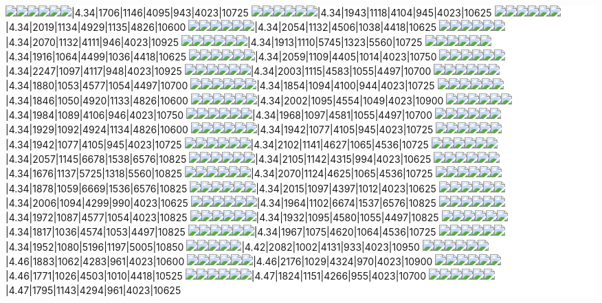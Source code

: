 ![](/item/3124.png)![](/item/3508.png)![](/item/3139.png)![](/item/1001.png)![](/item/1055.png)![](/item/1037.png)|4.34|1706|1146|4095|943|4023|10725
![](/item/3124.png)![](/item/3508.png)![](/item/3004.png)![](/item/1001.png)![](/item/1055.png)![](/item/1037.png)|4.34|1943|1118|4104|945|4023|10625
![](/item/3124.png)![](/item/3036.png)![](/item/6333.png)![](/item/1001.png)![](/item/1055.png)![](/item/1036.png)|4.34|2019|1134|4929|1135|4826|10600
![](/item/3124.png)![](/item/3036.png)![](/item/6609.png)![](/item/1001.png)![](/item/1055.png)![](/item/1037.png)|4.34|2054|1132|4506|1038|4418|10625
![](/item/3124.png)![](/item/3508.png)![](/item/6694.png)![](/item/1001.png)![](/item/1055.png)![](/item/1037.png)|4.34|2070|1132|4111|946|4023|10925
![](/item/3124.png)![](/item/6673.png)![](/item/3004.png)![](/item/1001.png)![](/item/1055.png)![](/item/1037.png)|4.34|1913|1110|5745|1323|5560|10725
![](/item/3124.png)![](/item/6676.png)![](/item/6609.png)![](/item/1001.png)![](/item/1055.png)![](/item/1037.png)|4.34|1916|1064|4499|1036|4418|10625
![](/item/3124.png)![](/item/3072.png)![](/item/3179.png)![](/item/1001.png)![](/item/1055.png)![](/item/1038.png)|4.34|2059|1109|4405|1014|4023|10750
![](/item/3124.png)![](/item/6694.png)![](/item/3004.png)![](/item/1001.png)![](/item/1055.png)![](/item/1037.png)|4.34|2247|1097|4117|948|4023|10925
![](/item/3124.png)![](/item/3036.png)![](/item/3161.png)![](/item/1001.png)![](/item/1055.png)![](/item/1036.png)|4.34|2003|1115|4583|1055|4497|10700
![](/item/3124.png)![](/item/6676.png)![](/item/3161.png)![](/item/1001.png)![](/item/1055.png)![](/item/1036.png)|4.34|1880|1053|4577|1054|4497|10700
![](/item/3124.png)![](/item/3139.png)![](/item/3004.png)![](/item/1001.png)![](/item/1055.png)![](/item/1037.png)|4.34|1854|1094|4100|944|4023|10725
![](/item/3124.png)![](/item/6676.png)![](/item/6333.png)![](/item/1001.png)![](/item/1055.png)![](/item/1036.png)|4.34|1846|1050|4920|1133|4826|10600
![](/item/3124.png)![](/item/3072.png)![](/item/3074.png)![](/item/1001.png)![](/item/1055.png)![](/item/1036.png)|4.34|2002|1095|4554|1049|4023|10900
![](/item/3124.png)![](/item/3508.png)![](/item/6695.png)![](/item/1001.png)![](/item/1055.png)![](/item/1038.png)|4.34|1984|1089|4106|946|4023|10750
![](/item/3124.png)![](/item/3033.png)![](/item/3161.png)![](/item/1001.png)![](/item/1055.png)![](/item/1036.png)|4.34|1968|1097|4581|1055|4497|10700
![](/item/3124.png)![](/item/3033.png)![](/item/6333.png)![](/item/1001.png)![](/item/1055.png)![](/item/1036.png)|4.34|1929|1092|4924|1134|4826|10600
![](/item/3124.png)![](/item/3508.png)![](/item/6693.png)![](/item/1001.png)![](/item/1055.png)![](/item/1037.png)|4.34|1942|1077|4105|945|4023|10725
![](/item/3124.png)![](/item/3508.png)![](/item/6696.png)![](/item/1001.png)![](/item/1055.png)![](/item/1037.png)|4.34|1942|1077|4105|945|4023|10725
![](/item/3124.png)![](/item/3036.png)![](/item/3814.png)![](/item/1001.png)![](/item/1055.png)![](/item/1037.png)|4.34|2102|1141|4627|1065|4536|10725
![](/item/3124.png)![](/item/3036.png)![](/item/3026.png)![](/item/1001.png)![](/item/1055.png)![](/item/1037.png)|4.34|2057|1145|6678|1538|6576|10825
![](/item/3124.png)![](/item/3033.png)![](/item/3156.png)![](/item/1001.png)![](/item/1055.png)![](/item/1037.png)|4.34|2105|1142|4315|994|4023|10625
![](/item/3124.png)![](/item/6673.png)![](/item/3139.png)![](/item/1001.png)![](/item/1055.png)![](/item/1037.png)|4.34|1676|1137|5725|1318|5560|10825
![](/item/3124.png)![](/item/3033.png)![](/item/3814.png)![](/item/1001.png)![](/item/1055.png)![](/item/1037.png)|4.34|2070|1124|4625|1065|4536|10725
![](/item/3124.png)![](/item/6676.png)![](/item/3026.png)![](/item/1001.png)![](/item/1055.png)![](/item/1037.png)|4.34|1878|1059|6669|1536|6576|10825
![](/item/3124.png)![](/item/3072.png)![](/item/6695.png)![](/item/1001.png)![](/item/1055.png)![](/item/1037.png)|4.34|2015|1097|4397|1012|4023|10625
![](/item/3124.png)![](/item/6676.png)![](/item/3156.png)![](/item/1001.png)![](/item/1055.png)![](/item/1037.png)|4.34|2006|1094|4299|990|4023|10625
![](/item/3124.png)![](/item/3033.png)![](/item/3026.png)![](/item/1001.png)![](/item/1055.png)![](/item/1037.png)|4.34|1964|1102|6674|1537|6576|10825
![](/item/3124.png)![](/item/3072.png)![](/item/3156.png)![](/item/1001.png)![](/item/1055.png)![](/item/1037.png)|4.34|1972|1087|4577|1054|4023|10825
![](/item/3124.png)![](/item/3036.png)![](/item/6035.png)![](/item/1001.png)![](/item/1055.png)![](/item/1037.png)|4.34|1932|1095|4580|1055|4497|10825
![](/item/3124.png)![](/item/6676.png)![](/item/6035.png)![](/item/1001.png)![](/item/1055.png)![](/item/1037.png)|4.34|1817|1036|4574|1053|4497|10825
![](/item/3124.png)![](/item/6676.png)![](/item/3814.png)![](/item/1001.png)![](/item/1055.png)![](/item/1037.png)|4.34|1967|1075|4620|1064|4536|10725
![](/item/3124.png)![](/item/6673.png)![](/item/6695.png)![](/item/1001.png)![](/item/1055.png)![](/item/1038.png)|4.34|1952|1080|5196|1197|5005|10850
![](/item/3124.png)![](/item/6694.png)![](/item/6696.png)![](/item/1055.png)![](/item/3006.png)|4.42|2082|1002|4131|933|4023|10950
![](/item/3124.png)![](/item/3508.png)![](/item/3074.png)![](/item/1001.png)![](/item/1055.png)![](/item/1036.png)|4.46|1883|1062|4283|961|4023|10600
![](/item/3124.png)![](/item/6694.png)![](/item/3074.png)![](/item/1001.png)![](/item/1055.png)![](/item/1036.png)|4.46|2176|1029|4324|970|4023|10900
![](/item/3124.png)![](/item/3508.png)![](/item/6609.png)![](/item/1001.png)![](/item/1055.png)![](/item/1037.png)|4.46|1771|1026|4503|1010|4418|10525
![](/item/3124.png)![](/item/3087.png)![](/item/3074.png)![](/item/1001.png)![](/item/1055.png)![](/item/1036.png)|4.47|1824|1151|4266|955|4023|10700
![](/item/3124.png)![](/item/3087.png)![](/item/3156.png)![](/item/1001.png)![](/item/1055.png)![](/item/1037.png)|4.47|1795|1143|4294|961|4023|10625